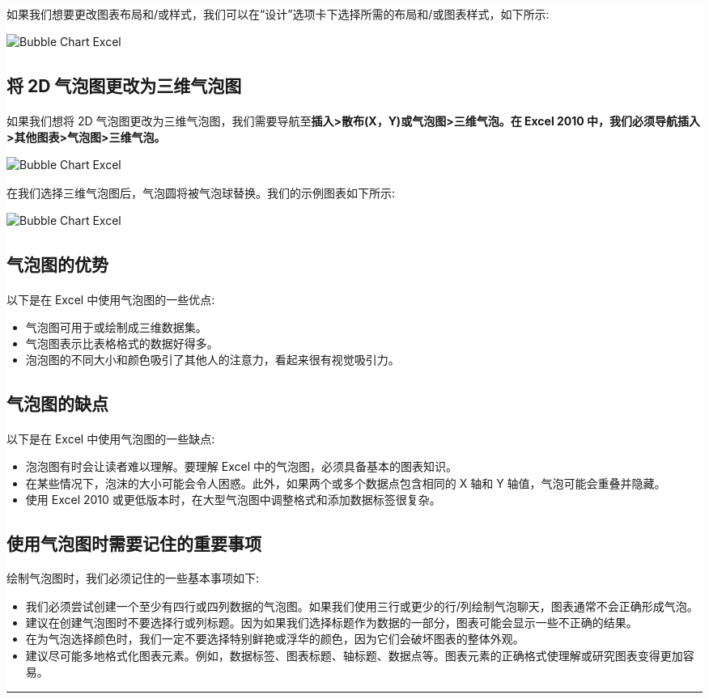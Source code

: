 如果我们想要更改图表布局和/或样式，我们可以在“设计”选项卡下选择所需的布局和/或图表样式，如下所示:

![Bubble Chart Excel](../Images/47659e58343c729bb740e1c7136fce28.png)

## 将 2D 气泡图更改为三维气泡图

如果我们想将 2D 气泡图更改为三维气泡图，我们需要导航至**插入>散布(X，Y)或气泡图>三维气泡。**在 Excel 2010 中，我们必须导航**插入>其他图表>气泡图>三维气泡。**

![Bubble Chart Excel](../Images/8beeea02047b354174772c20b18715cb.png)

在我们选择三维气泡图后，气泡圆将被气泡球替换。我们的示例图表如下所示:

![Bubble Chart Excel](../Images/885872016ab3e3c5aba12e99fd4c77fd.png)

## 气泡图的优势

以下是在 Excel 中使用气泡图的一些优点:

*   气泡图可用于或绘制成三维数据集。
*   气泡图表示比表格格式的数据好得多。
*   泡泡图的不同大小和颜色吸引了其他人的注意力，看起来很有视觉吸引力。

## 气泡图的缺点

以下是在 Excel 中使用气泡图的一些缺点:

*   泡泡图有时会让读者难以理解。要理解 Excel 中的气泡图，必须具备基本的图表知识。
*   在某些情况下，泡沫的大小可能会令人困惑。此外，如果两个或多个数据点包含相同的 X 轴和 Y 轴值，气泡可能会重叠并隐藏。
*   使用 Excel 2010 或更低版本时，在大型气泡图中调整格式和添加数据标签很复杂。

## 使用气泡图时需要记住的重要事项

绘制气泡图时，我们必须记住的一些基本事项如下:

*   我们必须尝试创建一个至少有四行或四列数据的气泡图。如果我们使用三行或更少的行/列绘制气泡聊天，图表通常不会正确形成气泡。
*   建议在创建气泡图时不要选择行或列标题。因为如果我们选择标题作为数据的一部分，图表可能会显示一些不正确的结果。
*   在为气泡选择颜色时，我们一定不要选择特别鲜艳或浮华的颜色，因为它们会破坏图表的整体外观。
*   建议尽可能多地格式化图表元素。例如，数据标签、图表标题、轴标题、数据点等。图表元素的正确格式使理解或研究图表变得更加容易。

* * *